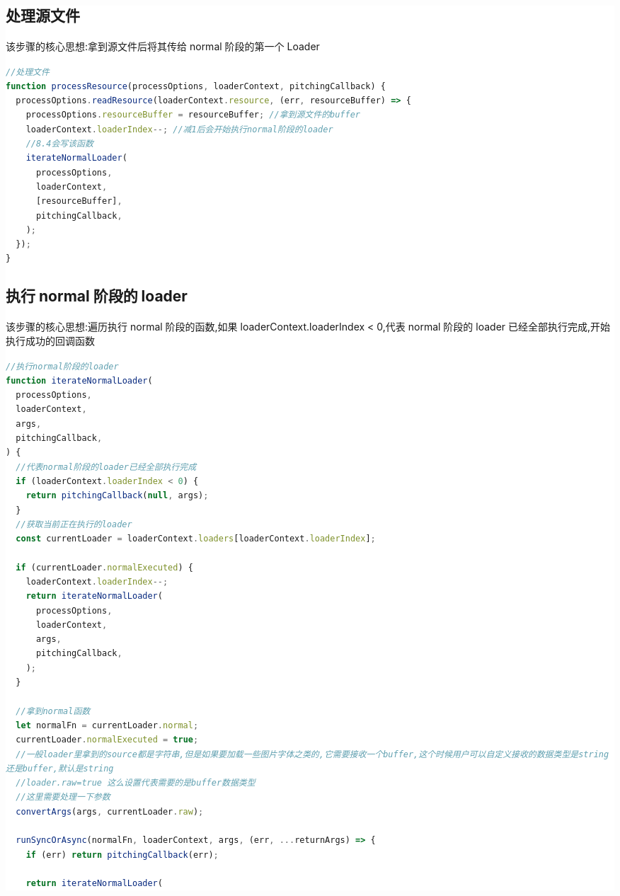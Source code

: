 ## 处理源文件

该步骤的核心思想:拿到源文件后将其传给 normal 阶段的第一个 Loader

```js
//处理文件
function processResource(processOptions, loaderContext, pitchingCallback) {
  processOptions.readResource(loaderContext.resource, (err, resourceBuffer) => {
    processOptions.resourceBuffer = resourceBuffer; //拿到源文件的buffer
    loaderContext.loaderIndex--; //减1后会开始执行normal阶段的loader
    //8.4会写该函数
    iterateNormalLoader(
      processOptions,
      loaderContext,
      [resourceBuffer],
      pitchingCallback,
    );
  });
}
```

## 执行 normal 阶段的 loader

该步骤的核心思想:遍历执行 normal 阶段的函数,如果 loaderContext.loaderIndex < 0,代表 normal 阶段的 loader 已经全部执行完成,开始执行成功的回调函数

```js
//执行normal阶段的loader
function iterateNormalLoader(
  processOptions,
  loaderContext,
  args,
  pitchingCallback,
) {
  //代表normal阶段的loader已经全部执行完成
  if (loaderContext.loaderIndex < 0) {
    return pitchingCallback(null, args);
  }
  //获取当前正在执行的loader
  const currentLoader = loaderContext.loaders[loaderContext.loaderIndex];

  if (currentLoader.normalExecuted) {
    loaderContext.loaderIndex--;
    return iterateNormalLoader(
      processOptions,
      loaderContext,
      args,
      pitchingCallback,
    );
  }

  //拿到normal函数
  let normalFn = currentLoader.normal;
  currentLoader.normalExecuted = true;
  //一般loader里拿到的source都是字符串,但是如果要加载一些图片字体之类的,它需要接收一个buffer,这个时候用户可以自定义接收的数据类型是string还是buffer,默认是string
  //loader.raw=true 这么设置代表需要的是buffer数据类型
  //这里需要处理一下参数
  convertArgs(args, currentLoader.raw);

  runSyncOrAsync(normalFn, loaderContext, args, (err, ...returnArgs) => {
    if (err) return pitchingCallback(err);

    return iterateNormalLoader(
```